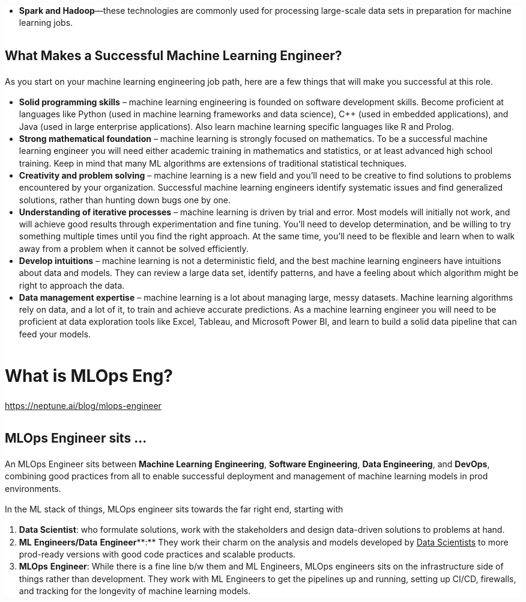 - **Spark and Hadoop**—these technologies are commonly used for processing large-scale data sets in preparation for machine learning jobs.

## What Makes a Successful Machine Learning Engineer?

As you start on your machine learning engineering job path, here are a few things that will make you successful at this role.

- **Solid programming skills** – machine learning engineering is founded on software development skills. Become proficient at languages like Python (used in machine learning frameworks and data science), C++ (used in embedded applications), and Java (used in large enterprise applications). Also learn machine learning specific languages like R and Prolog.
- **Strong mathematical foundation** – machine learning is strongly focused on mathematics. To be a successful machine learning engineer you will need either academic training in mathematics and statistics, or at least advanced high school training. Keep in mind that many ML algorithms are extensions of traditional statistical techniques.  
- **Creativity and problem solving** – machine learning is a new field and you’ll need to be creative to find solutions to problems encountered by your organization. Successful machine learning engineers identify systematic issues and find generalized solutions, rather than hunting down bugs one by one.
- **Understanding of iterative processes** – machine learning is driven by trial and error. Most models will initially not work, and will achieve good results through experimentation and fine tuning. You’ll need to develop determination, and be willing to try something multiple times until you find the right approach. At the same time, you’ll need to be flexible and learn when to walk away from a problem when it cannot be solved efficiently.
- **Develop intuitions** – machine learning is not a deterministic field, and the best machine learning engineers have intuitions about data and models. They can review a large data set, identify patterns, and have a feeling about which algorithm might be right to approach the data.
- **Data management expertise** – machine learning is a lot about managing large, messy datasets. Machine learning algorithms rely on data, and a lot of it, to train and achieve accurate predictions. As a machine learning engineer you will need to be proficient at data exploration tools like Excel, Tableau, and Microsoft Power BI, and learn to build a solid data pipeline that can feed your models.

# What is MLOps Eng?

https://neptune.ai/blog/mlops-engineer

## MLOps Engineer sits …

An MLOps Engineer sits between **Machine Learning** **Engineering**, **Software Engineering**, **Data Engineering**, and **DevOps**, combining good practices from all to enable successful deployment and management of machine learning models in prod environments.

In the ML stack of things, MLOps engineer sits towards the far right end, starting with 

1. **Data Scientist**: who formulate solutions, work with the stakeholders and design data-driven solutions to problems at hand.
2. **ML** **Engineers/Data** **Engineer****:** They work their charm on the analysis and models developed by [Data Scientists](https://neptune.ai/blog/ml-engineer-vs-data-scientist) to more prod-ready versions with good code practices and scalable products.
3. **MLOps** **Engineer**: While there is a fine line b/w them and ML Engineers, MLOps engineers sits on the infrastructure side of things rather than development. They work with ML Engineers to get the pipelines up and running, setting up CI/CD, firewalls, and tracking for the longevity of machine learning models.
